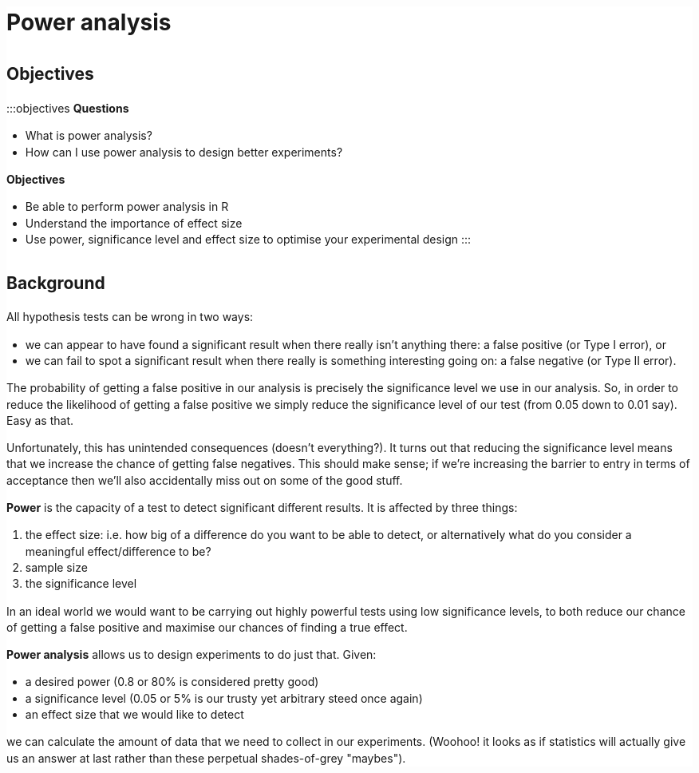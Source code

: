 # Power analysis

## Objectives
:::objectives
**Questions**

- What is power analysis?
- How can I use power analysis to design better experiments?

**Objectives**

- Be able to perform power analysis in R
- Understand the importance of effect size
- Use power, significance level and effect size to optimise your experimental design
:::

## Background
All hypothesis tests can be wrong in two ways:

* we can appear to have found a significant result when there really isn’t anything there: a false positive (or Type I error), or
* we can fail to spot a significant result when there really is something interesting going on: a false negative (or Type II error).

The probability of getting a false positive in our analysis is precisely the significance level we use in our analysis. So, in order to reduce the likelihood of getting a false positive we simply reduce the significance level of our test (from 0.05 down to 0.01 say). Easy as that.

Unfortunately, this has unintended consequences (doesn’t everything?). It turns out that reducing the significance level means that we increase the chance of getting false negatives. This should make sense; if we’re increasing the barrier to entry in terms of acceptance then we’ll also accidentally miss out on some of the good stuff.

**Power** is the capacity of a test to detect significant different results. It is affected by three things:

1. the effect size: i.e. how big of a difference do you want to be able to detect, or alternatively what do you consider a meaningful effect/difference to be?
2. sample size
3. the significance level

In an ideal world we would want to be carrying out highly powerful tests using low significance levels, to both reduce our chance of getting a false positive and maximise our chances of finding a true effect.

**Power analysis** allows us to design experiments to do just that. Given:

* a desired power (0.8 or 80% is considered pretty good)
* a significance level (0.05 or 5% is our trusty yet arbitrary steed once again)
* an effect size that we would like to detect

we can calculate the amount of data that we need to collect in our experiments. (Woohoo! it looks as if statistics will actually give us an answer at last rather than these perpetual shades-of-grey "maybes").
